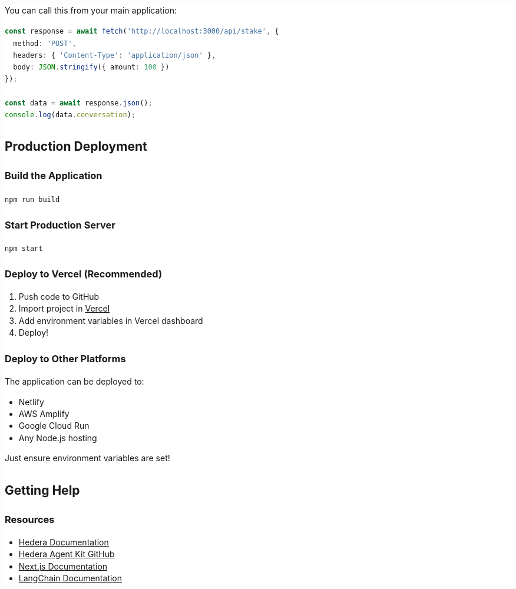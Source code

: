 You can call this from your main application:

```typescript
const response = await fetch('http://localhost:3000/api/stake', {
  method: 'POST',
  headers: { 'Content-Type': 'application/json' },
  body: JSON.stringify({ amount: 100 })
});

const data = await response.json();
console.log(data.conversation);
```

## Production Deployment

### Build the Application

```bash
npm run build
```

### Start Production Server

```bash
npm start
```

### Deploy to Vercel (Recommended)

1. Push code to GitHub
2. Import project in [Vercel](https://vercel.com)
3. Add environment variables in Vercel dashboard
4. Deploy!

### Deploy to Other Platforms

The application can be deployed to:
- Netlify
- AWS Amplify
- Google Cloud Run
- Any Node.js hosting

Just ensure environment variables are set!

## Getting Help

### Resources

- [Hedera Documentation](https://docs.hedera.com)
- [Hedera Agent Kit GitHub](https://github.com/hashgraph/hedera-agent-kit)
- [Next.js Documentation](https://nextjs.org/docs)
- [LangChain Documentation](https://js.langchain.com)

